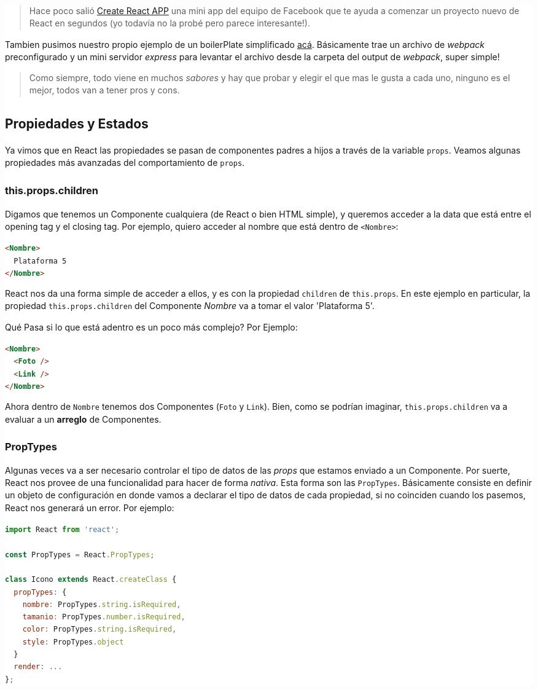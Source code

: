 > Hace poco salió [Create React APP](https://github.com/facebookincubator/create-react-app) una mini app del equipo de Facebook que te ayuda a comenzar un proyecto nuevo de React en segundos (yo todavía no la probé pero parece interesante!).

Tambien pusimos nuestro propio ejemplo de un boilerPlate simplificado [acá](../boilerplates/ReactBoilerplate). Básicamente trae un archivo de _webpack_ preconfigurado y un mini servidor _express_ para levantar el archivo desde la carpeta del output de _webpack_, super simple!

>Como siempre, todo viene en muchos _sabores_ y hay que probar y elegir el que mas le gusta a cada uno, ninguno es el mejor, todos van a tener pros y cons.

## Propiedades y Estados

Ya vimos que en React las propiedades se pasan de componentes padres a hijos a través de la variable `props`. Veamos algunas propiedades más avanzadas del comportamiento de `props`. 

### this.props.children

Digamos que tenemos un Componente cualquiera (de React o bien HTML simple), y queremos acceder a la data que está entre el opening tag y el closing tag. Por ejemplo, quiero acceder al nombre que está dentro de `<Nombre>`:

```html
<Nombre>
  Plataforma 5
</Nombre>
```

React nos da una forma simple de acceder a ellos, y es con la propiedad `children` de `this.props`. En este ejemplo en particular, la propiedad `this.props.children` del Componente _Nombre_ va a tomar el valor 'Plataforma 5'.

Qué Pasa si lo que está adentro es un poco más complejo? Por Ejemplo:

```html
<Nombre>
  <Foto />
  <Link />
</Nombre>
```
Ahora dentro de `Nombre` tenemos dos Componentes (`Foto` y `Link`). Bien, como se podrían imaginar, `this.props.children` va a evaluar a un __arreglo__ de Componentes.

### PropTypes

Algunas veces va a ser necesario controlar el tipo de datos de las _props_ que estamos enviado a un Componente. Por suerte, React nos provee de una funcionalidad para hacer de forma _nativa_. Esta forma son las `PropTypes`. Básicamente consiste en definir un objeto de configuración en donde vamos a declarar el tipo de datos de cada propiedad, si no coinciden cuando los pasemos, React nos generará un error.
Por ejemplo:

```javascript
import React from 'react';

const PropTypes = React.PropTypes;

class Icono extends React.createClass {
  propTypes: {
    nombre: PropTypes.string.isRequired,
    tamanio: PropTypes.number.isRequired,
    color: PropTypes.string.isRequired,
    style: PropTypes.object
  }
  render: ...
};
```
